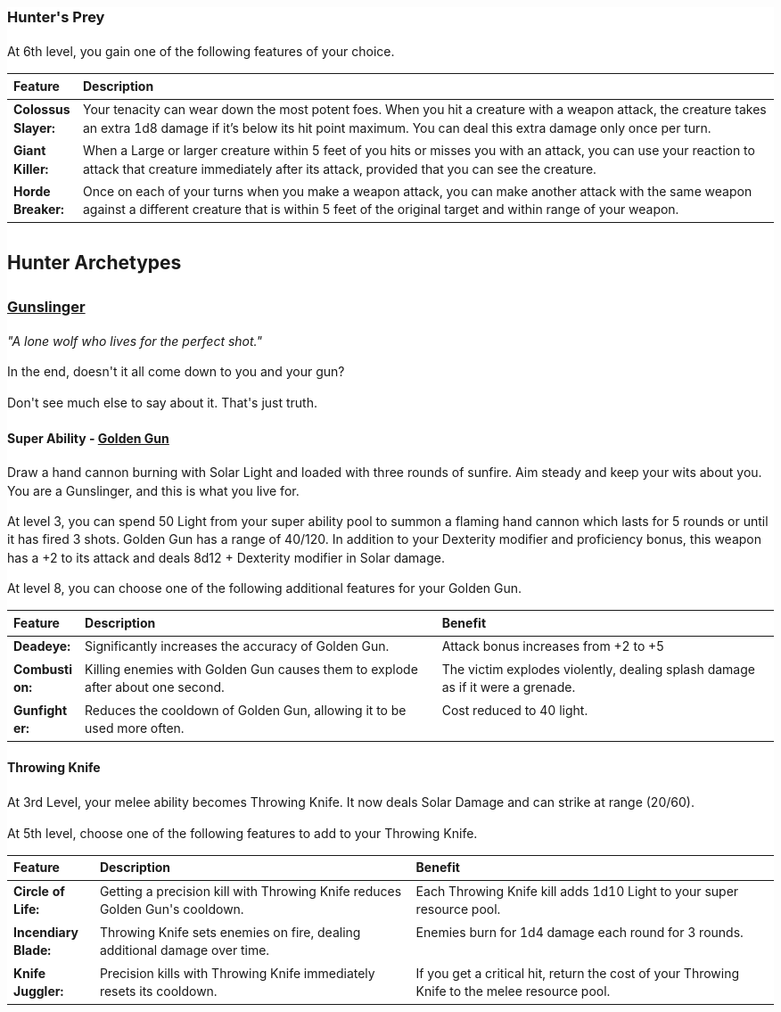 ### Hunter's Prey
At 6th level, you gain one of the following features of your choice.

Feature | Description
:---|:---
**Colossus Slayer:** | Your tenacity can wear down the most potent foes.  When you hit a creature with a weapon attack, the creature takes an extra 1d8 damage if it’s below its hit point maximum. You can deal this extra damage only once per turn.
**Giant Killer:** | When a Large or larger creature within 5 feet of you hits or misses you with an attack, you can use your reaction to attack that creature immediately after its attack, provided that you can see the creature.
**Horde Breaker:** | Once on each of your turns when you make a weapon attack, you can make another attack with the same weapon against a different creature that is within 5 feet of the original target and within range of your weapon.

## Hunter Archetypes
### [Gunslinger](http://destiny-grimoire.info/#Card-307040)
_"A lone wolf who lives for the perfect shot."_

In the end, doesn't it all come down to you and your gun?

Don't see much else to say about it. That's just truth.

#### Super Ability - [Golden Gun](http://destiny-grimoire.info/#Card-301140)
Draw a hand cannon burning with Solar Light and loaded with three rounds of sunfire. Aim steady and keep your wits about you. You are a Gunslinger, and this is what you live for.

At level 3, you can spend 50 Light from your super ability pool to summon a flaming hand cannon which lasts for 5 rounds or until it has fired 3 shots. Golden Gun has a range of 40/120. In addition to your Dexterity modifier and proficiency bonus, this weapon has a +2 to its attack and deals 8d12 + Dexterity modifier in Solar damage.

At level 8, you can choose one of the following additional features for your Golden Gun.

Feature | Description | Benefit
:---|:---|:---
**Deadeye:** | Significantly increases the accuracy of Golden Gun. | Attack bonus increases from +2 to +5
**Combustion:** | Killing enemies with Golden Gun causes them to explode after about one second. | The victim explodes violently, dealing splash damage as if it were a grenade.
**Gunfighter:** | Reduces the cooldown of Golden Gun, allowing it to be used more often. | Cost reduced to 40 light.

#### Throwing Knife
At 3rd Level, your melee ability becomes Throwing Knife.  It now deals Solar Damage and can strike at range (20/60).

At 5th level, choose one of the following features to add to your Throwing Knife.

Feature | Description | Benefit
:---|:---|:---
**Circle of Life:** | Getting a precision kill with Throwing Knife reduces Golden Gun's cooldown. | Each Throwing Knife kill adds 1d10 Light to your super resource pool.
**Incendiary Blade:** | Throwing Knife sets enemies on fire, dealing additional damage over time. | Enemies burn for 1d4 damage each round for 3 rounds.
**Knife Juggler:** | Precision kills with Throwing Knife immediately resets its cooldown. | If you get a critical hit, return the cost of your Throwing Knife to the melee resource pool.
